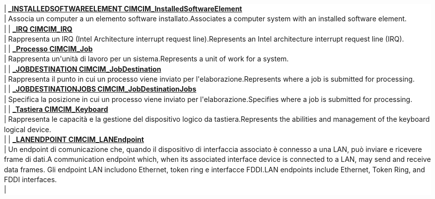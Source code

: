 | [<span data-ttu-id="e3c06-388">**\_INSTALLEDSOFTWAREELEMENT CIM**</span><span class="sxs-lookup"><span data-stu-id="e3c06-388">**CIM\_InstalledSoftwareElement**</span></span>](/windows/desktop/CIMWin32Prov/cim-installedsoftwareelement)<br/>                         | <span data-ttu-id="e3c06-389">Associa un computer a un elemento software installato.</span><span class="sxs-lookup"><span data-stu-id="e3c06-389">Associates a computer system with an installed software element.</span></span><br/>                                                                                                                                                                                                                                                                                                                           |
| [<span data-ttu-id="e3c06-390">**\_IRQ CIM**</span><span class="sxs-lookup"><span data-stu-id="e3c06-390">**CIM\_IRQ**</span></span>](/windows/desktop/CIMWin32Prov/cim-irq)<br/>                                                                   | <span data-ttu-id="e3c06-391">Rappresenta un IRQ (Intel Architecture interrupt request line).</span><span class="sxs-lookup"><span data-stu-id="e3c06-391">Represents an Intel architecture interrupt request line (IRQ).</span></span><br/>                                                                                                                                                                                                                                                                                                                             |
| [<span data-ttu-id="e3c06-392">**\_Processo CIM**</span><span class="sxs-lookup"><span data-stu-id="e3c06-392">**CIM\_Job**</span></span>](/windows/desktop/CIMWin32Prov/cim-job)<br/>                                                                   | <span data-ttu-id="e3c06-393">Rappresenta un'unità di lavoro per un sistema.</span><span class="sxs-lookup"><span data-stu-id="e3c06-393">Represents a unit of work for a system.</span></span><br/>                                                                                                                                                                                                                                                                                                                                                    |
| [<span data-ttu-id="e3c06-394">**\_JOBDESTINATION CIM**</span><span class="sxs-lookup"><span data-stu-id="e3c06-394">**CIM\_JobDestination**</span></span>](/windows/desktop/CIMWin32Prov/cim-jobdestination)<br/>                                             | <span data-ttu-id="e3c06-395">Rappresenta il punto in cui un processo viene inviato per l'elaborazione.</span><span class="sxs-lookup"><span data-stu-id="e3c06-395">Represents where a job is submitted for processing.</span></span><br/>                                                                                                                                                                                                                                                                                                                                        |
| [<span data-ttu-id="e3c06-396">**\_JOBDESTINATIONJOBS CIM**</span><span class="sxs-lookup"><span data-stu-id="e3c06-396">**CIM\_JobDestinationJobs**</span></span>](/windows/desktop/CIMWin32Prov/cim-jobdestinationjobs)<br/>                                     | <span data-ttu-id="e3c06-397">Specifica la posizione in cui un processo viene inviato per l'elaborazione.</span><span class="sxs-lookup"><span data-stu-id="e3c06-397">Specifies where a job is submitted for processing.</span></span><br/>                                                                                                                                                                                                                                                                                                                                         |
| [<span data-ttu-id="e3c06-398">**\_Tastiera CIM**</span><span class="sxs-lookup"><span data-stu-id="e3c06-398">**CIM\_Keyboard**</span></span>](/windows/desktop/CIMWin32Prov/cim-keyboard)<br/>                                                         | <span data-ttu-id="e3c06-399">Rappresenta le capacità e la gestione del dispositivo logico da tastiera.</span><span class="sxs-lookup"><span data-stu-id="e3c06-399">Represents the abilities and management of the keyboard logical device.</span></span><br/>                                                                                                                                                                                                                                                                                                                    |
| [<span data-ttu-id="e3c06-400">**\_LANENDPOINT CIM**</span><span class="sxs-lookup"><span data-stu-id="e3c06-400">**CIM\_LANEndpoint**</span></span>](/previous-versions/windows/desktop/nettcpipprov/cim-lanendpoint)<br/>                                                        | <span data-ttu-id="e3c06-401">Un endpoint di comunicazione che, quando il dispositivo di interfaccia associato è connesso a una LAN, può inviare e ricevere frame di dati.</span><span class="sxs-lookup"><span data-stu-id="e3c06-401">A communication endpoint which, when its associated interface device is connected to a LAN, may send and receive data frames.</span></span> <span data-ttu-id="e3c06-402">Gli endpoint LAN includono Ethernet, token ring e interfacce FDDI.</span><span class="sxs-lookup"><span data-stu-id="e3c06-402">LAN endpoints include Ethernet, Token Ring, and FDDI interfaces.</span></span><br/>                                                                                                                                                                                             |